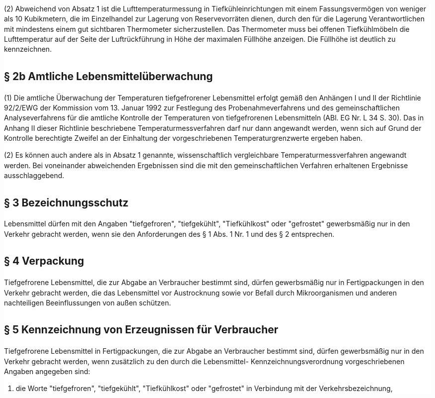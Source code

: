 (2) Abweichend von Absatz 1 ist die Lufttemperaturmessung in
Tiefkühleinrichtungen mit einem Fassungsvermögen von weniger als 10
Kubikmetern, die im Einzelhandel zur Lagerung von Reservevorräten
dienen, durch den für die Lagerung Verantwortlichen mit mindestens
einem gut sichtbaren Thermometer sicherzustellen. Das Thermometer muss
bei offenen Tiefkühlmöbeln die Lufttemperatur auf der Seite der
Luftrückführung in Höhe der maximalen Füllhöhe anzeigen. Die Füllhöhe
ist deutlich zu kennzeichnen.

## § 2b Amtliche Lebensmittelüberwachung

(1) Die amtliche Überwachung der Temperaturen tiefgefrorener
Lebensmittel erfolgt gemäß den Anhängen I und II der Richtlinie
92/2/EWG der Kommission vom 13. Januar 1992 zur Festlegung des
Probenahmeverfahrens und des gemeinschaftlichen Analyseverfahrens für
die amtliche Kontrolle der Temperaturen von tiefgefrorenen
Lebensmitteln (ABl. EG Nr. L 34 S. 30). Das in Anhang II dieser
Richtlinie beschriebene Temperaturmessverfahren darf nur dann
angewandt werden, wenn sich auf Grund der Kontrolle berechtigte
Zweifel an der Einhaltung der vorgeschriebenen Temperaturgrenzwerte
ergeben haben.

(2) Es können auch andere als in Absatz 1 genannte, wissenschaftlich
vergleichbare Temperaturmessverfahren angewandt werden. Bei
voneinander abweichenden Ergebnissen sind die mit den
gemeinschaftlichen Verfahren erhaltenen Ergebnisse ausschlaggebend.

## § 3 Bezeichnungsschutz

Lebensmittel dürfen mit den Angaben "tiefgefroren", "tiefgekühlt",
"Tiefkühlkost" oder "gefrostet" gewerbsmäßig nur in den Verkehr
gebracht werden, wenn sie den Anforderungen des § 1 Abs. 1 Nr. 1 und
des § 2 entsprechen.

## § 4 Verpackung

Tiefgefrorene Lebensmittel, die zur Abgabe an Verbraucher bestimmt
sind, dürfen gewerbsmäßig nur in Fertigpackungen in den Verkehr
gebracht werden, die das Lebensmittel vor Austrocknung sowie vor
Befall durch Mikroorganismen und anderen nachteiligen Beeinflussungen
von außen schützen.

## § 5 Kennzeichnung von Erzeugnissen für Verbraucher

Tiefgefrorene Lebensmittel in Fertigpackungen, die zur Abgabe an
Verbraucher bestimmt sind, dürfen gewerbsmäßig nur in den Verkehr
gebracht werden, wenn zusätzlich zu den durch die Lebensmittel-
Kennzeichnungsverordnung vorgeschriebenen Angaben angegeben sind:

1.  die Worte "tiefgefroren", "tiefgekühlt", "Tiefkühlkost" oder
    "gefrostet" in Verbindung mit der Verkehrsbezeichnung,
